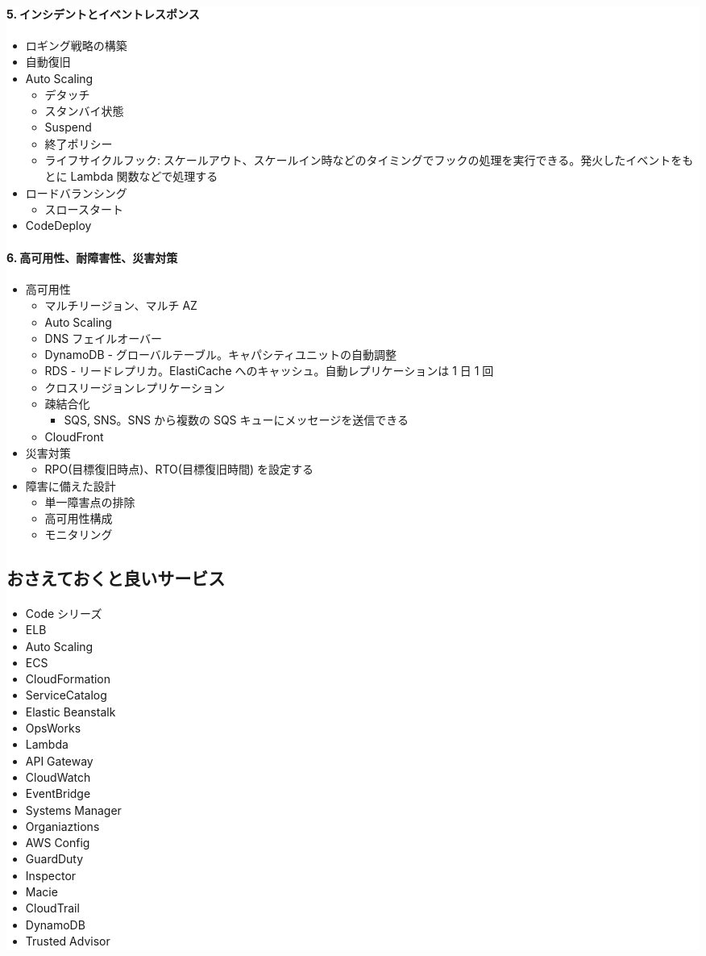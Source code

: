 
#### 5. インシデントとイベントレスポンス

* ロギング戦略の構築
* 自動復旧
* Auto Scaling
  * デタッチ
  * スタンバイ状態
  * Suspend
  * 終了ポリシー
  * ライフサイクルフック: スケールアウト、スケールイン時などのタイミングでフックの処理を実行できる。発火したイベントをもとに Lambda 関数などで処理する
* ロードバランシング
  * スロースタート
* CodeDeploy


#### 6. 高可用性、耐障害性、災害対策

* 高可用性
  * マルチリージョン、マルチ AZ
  * Auto Scaling
  * DNS フェイルオーバー
  * DynamoDB - グローバルテーブル。キャパシティユニットの自動調整
  * RDS - リードレプリカ。ElastiCache へのキャッシュ。自動レプリケーションは 1 日 1 回
  * クロスリージョンレプリケーション
  * 疎結合化
    * SQS, SNS。SNS から複数の SQS キューにメッセージを送信できる
  * CloudFront
* 災害対策
  * RPO(目標復旧時点)、RTO(目標復旧時間) を設定する
* 障害に備えた設計
  * 単一障害点の排除
  * 高可用性構成
  * モニタリング


## おさえておくと良いサービス

* Code シリーズ
* ELB
* Auto Scaling
* ECS
* CloudFormation
* ServiceCatalog
* Elastic Beanstalk
* OpsWorks
* Lambda
* API Gateway
* CloudWatch
* EventBridge
* Systems Manager
* Organiaztions
* AWS Config
* GuardDuty
* Inspector
* Macie
* CloudTrail
* DynamoDB
* Trusted Advisor
